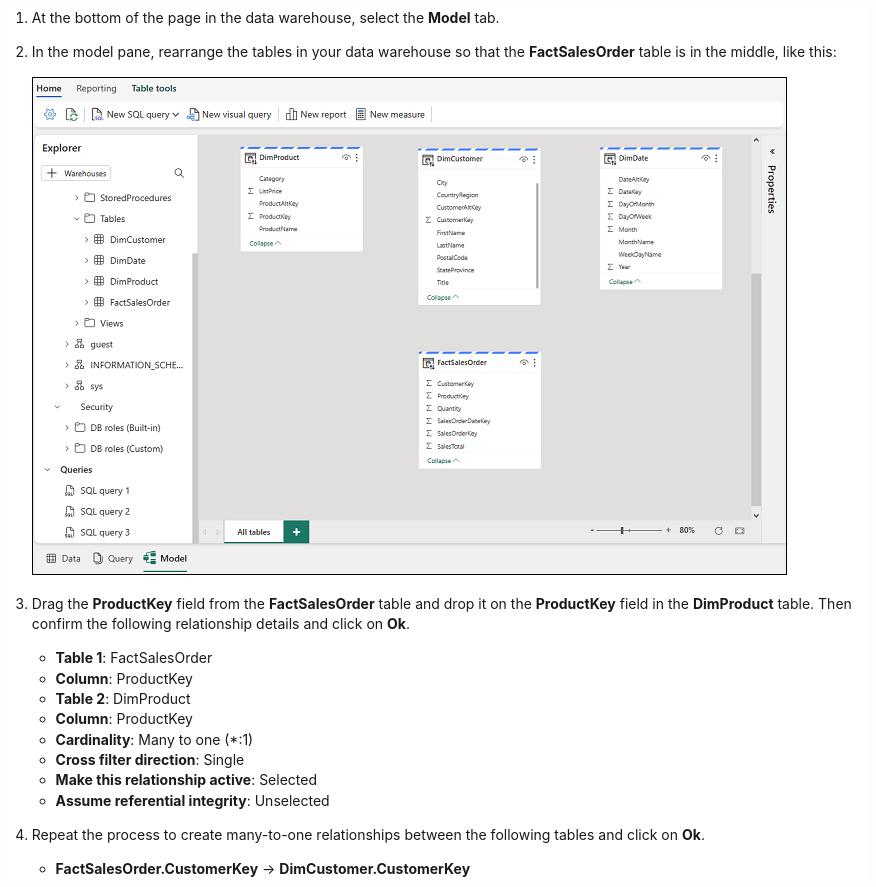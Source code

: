 1. At the bottom of the page in the data warehouse, select the **Model** tab.

1. In the model pane, rearrange the tables in your data warehouse so that the **FactSalesOrder** table is in the middle, like this:

    ![02](./Images/modeldw(1).png)

1. Drag the **ProductKey** field from the **FactSalesOrder** table and drop it on the **ProductKey** field in the **DimProduct** table. Then confirm the following relationship details and click on **Ok**.
    - **Table 1**: FactSalesOrder
    - **Column**: ProductKey
    - **Table 2**: DimProduct
    - **Column**: ProductKey
    - **Cardinality**: Many to one (*:1)
    - **Cross filter direction**: Single
    - **Make this relationship active**: Selected
    - **Assume referential integrity**: Unselected

1. Repeat the process to create many-to-one relationships between the following tables and click on **Ok**.

    - **FactSalesOrder.CustomerKey** &#8594; **DimCustomer.CustomerKey**
